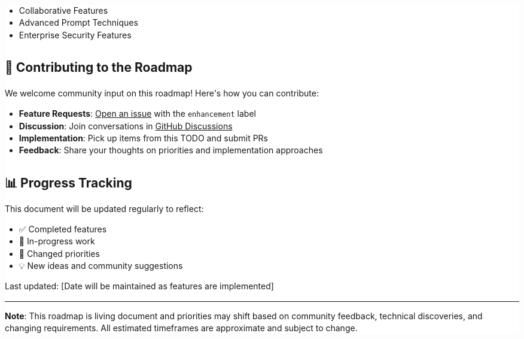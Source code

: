 - Collaborative Features
- Advanced Prompt Techniques
- Enterprise Security Features

## 🤝 Contributing to the Roadmap

We welcome community input on this roadmap! Here's how you can contribute:

- **Feature Requests**: [Open an issue](https://github.com/minipuft/claude-prompts-mcp/issues) with the `enhancement` label
- **Discussion**: Join conversations in [GitHub Discussions](https://github.com/minipuft/claude-prompts-mcp/discussions)
- **Implementation**: Pick up items from this TODO and submit PRs
- **Feedback**: Share your thoughts on priorities and implementation approaches

## 📊 Progress Tracking

This document will be updated regularly to reflect:

- ✅ Completed features
- 🚧 In-progress work
- 🔄 Changed priorities
- 💡 New ideas and community suggestions

Last updated: [Date will be maintained as features are implemented]

---

**Note**: This roadmap is living document and priorities may shift based on community feedback, technical discoveries, and changing requirements. All estimated timeframes are approximate and subject to change.
